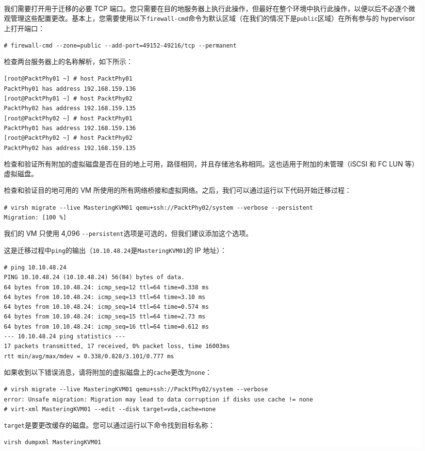我们需要打开用于迁移的必要 TCP 端口。您只需要在目的地服务器上执行此操作，但最好在整个环境中执行此操作，以便以后不必逐个微观管理这些配置更改。基本上，您需要使用以下`firewall-cmd`命令为默认区域（在我们的情况下是`public`区域）在所有参与的 hypervisor 上打开端口：

```
# firewall-cmd --zone=public --add-port=49152-49216/tcp --permanent
```

检查两台服务器上的名称解析，如下所示：

```
[root@PacktPhy01 ~] # host PacktPhy01
PacktPhy01 has address 192.168.159.136
[root@PacktPhy01 ~] # host PacktPhy02
PacktPhy02 has address 192.168.159.135
[root@PacktPhy02 ~] # host PacktPhy01
PacktPhy01 has address 192.168.159.136
[root@PacktPhy02 ~] # host PacktPhy02
PacktPhy02 has address 192.168.159.135
```

检查和验证所有附加的虚拟磁盘是否在目的地上可用，路径相同，并且存储池名称相同。这也适用于附加的未管理（iSCSI 和 FC LUN 等）虚拟磁盘。

检查和验证目的地可用的 VM 所使用的所有网络桥接和虚拟网络。之后，我们可以通过运行以下代码开始迁移过程：

```
# virsh migrate --live MasteringKVM01 qemu+ssh://PacktPhy02/system --verbose --persistent
Migration: [100 %]
```

我们的 VM 只使用 4,096 `--persistent`选项是可选的，但我们建议添加这个选项。

这是迁移过程中`ping`的输出（`10.10.48.24`是`MasteringKVM01`的 IP 地址）：

```
# ping 10.10.48.24
PING 10.10.48.24 (10.10.48.24) 56(84) bytes of data.
64 bytes from 10.10.48.24: icmp_seq=12 ttl=64 time=0.338 ms
64 bytes from 10.10.48.24: icmp_seq=13 ttl=64 time=3.10 ms
64 bytes from 10.10.48.24: icmp_seq=14 ttl=64 time=0.574 ms
64 bytes from 10.10.48.24: icmp_seq=15 ttl=64 time=2.73 ms
64 bytes from 10.10.48.24: icmp_seq=16 ttl=64 time=0.612 ms
--- 10.10.48.24 ping statistics ---
17 packets transmitted, 17 received, 0% packet loss, time 16003ms
rtt min/avg/max/mdev = 0.338/0.828/3.101/0.777 ms
```

如果收到以下错误消息，请将附加的虚拟磁盘上的`cache`更改为`none`：

```
# virsh migrate --live MasteringKVM01 qemu+ssh://PacktPhy02/system --verbose
error: Unsafe migration: Migration may lead to data corruption if disks use cache != none
# virt-xml MasteringKVM01 --edit --disk target=vda,cache=none
```

`target`是要更改缓存的磁盘。您可以通过运行以下命令找到目标名称：

```
virsh dumpxml MasteringKVM01
```
